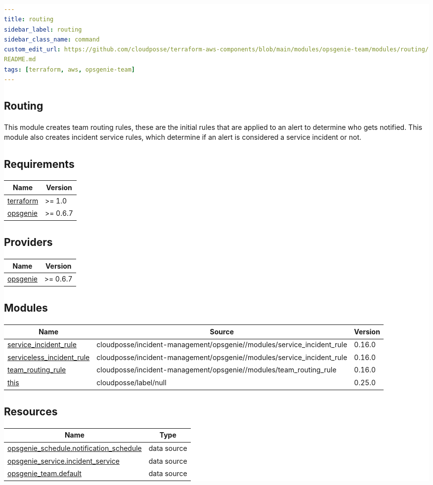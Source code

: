```yaml
---
title: routing
sidebar_label: routing
sidebar_class_name: command
custom_edit_url: https://github.com/cloudposse/terraform-aws-components/blob/main/modules/opsgenie-team/modules/routing/README.md
tags: [terraform, aws, opsgenie-team]
---
```


## Routing

This module creates team routing rules, these are the initial rules that are applied to an alert to determine who gets
notified. This module also creates incident service rules, which determine if an alert is considered a service incident
or not.



## Requirements

| Name | Version |
|------|---------|
| <a name="requirement_terraform"></a> [terraform](#requirement\_terraform) | >= 1.0 |
| <a name="requirement_opsgenie"></a> [opsgenie](#requirement\_opsgenie) | >= 0.6.7 |

## Providers

| Name | Version |
|------|---------|
| <a name="provider_opsgenie"></a> [opsgenie](#provider\_opsgenie) | >= 0.6.7 |

## Modules

| Name | Source | Version |
|------|--------|---------|
| <a name="module_service_incident_rule"></a> [service\_incident\_rule](#module\_service\_incident\_rule) | cloudposse/incident-management/opsgenie//modules/service_incident_rule | 0.16.0 |
| <a name="module_serviceless_incident_rule"></a> [serviceless\_incident\_rule](#module\_serviceless\_incident\_rule) | cloudposse/incident-management/opsgenie//modules/service_incident_rule | 0.16.0 |
| <a name="module_team_routing_rule"></a> [team\_routing\_rule](#module\_team\_routing\_rule) | cloudposse/incident-management/opsgenie//modules/team_routing_rule | 0.16.0 |
| <a name="module_this"></a> [this](#module\_this) | cloudposse/label/null | 0.25.0 |

## Resources

| Name | Type |
|------|------|
| [opsgenie_schedule.notification_schedule](https://registry.terraform.io/providers/opsgenie/opsgenie/latest/docs/data-sources/schedule) | data source |
| [opsgenie_service.incident_service](https://registry.terraform.io/providers/opsgenie/opsgenie/latest/docs/data-sources/service) | data source |
| [opsgenie_team.default](https://registry.terraform.io/providers/opsgenie/opsgenie/latest/docs/data-sources/team) | data source |
